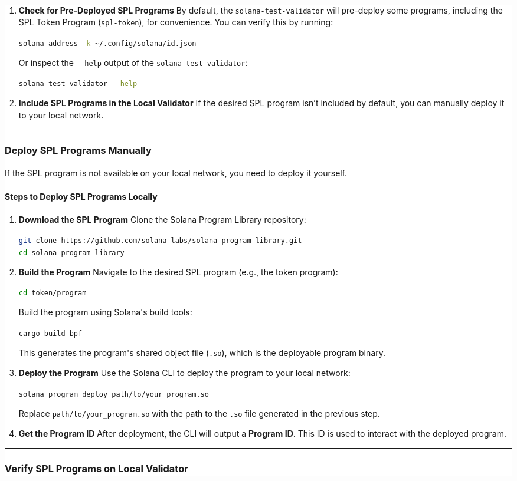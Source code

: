 1. **Check for Pre-Deployed SPL Programs** By default, the `solana-test-validator` will pre-deploy some programs, including the SPL Token Program (`spl-token`), for convenience. You can verify this by running:

   ```bash
   solana address -k ~/.config/solana/id.json
   ```

   Or inspect the `--help` output of the `solana-test-validator`:

   ```bash
   solana-test-validator --help
   ```

2. **Include SPL Programs in the Local Validator** If the desired SPL program isn’t included by default, you can manually deploy it to your local network.

------

### **Deploy SPL Programs Manually**

If the SPL program is not available on your local network, you need to deploy it yourself.

#### **Steps to Deploy SPL Programs Locally**

1. **Download the SPL Program** Clone the Solana Program Library repository:

   ```bash
   git clone https://github.com/solana-labs/solana-program-library.git
   cd solana-program-library
   ```

2. **Build the Program** Navigate to the desired SPL program (e.g., the token program):

   ```bash
   cd token/program
   ```

   Build the program using Solana's build tools:

   ```bash
   cargo build-bpf
   ```

   This generates the program's shared object file (`.so`), which is the deployable program binary.

3. **Deploy the Program** Use the Solana CLI to deploy the program to your local network:

   ```bash
   solana program deploy path/to/your_program.so
   ```

   Replace `path/to/your_program.so` with the path to the `.so` file generated in the previous step.

4. **Get the Program ID** After deployment, the CLI will output a **Program ID**. This ID is used to interact with the deployed program.

------

### **Verify SPL Programs on Local Validator**
